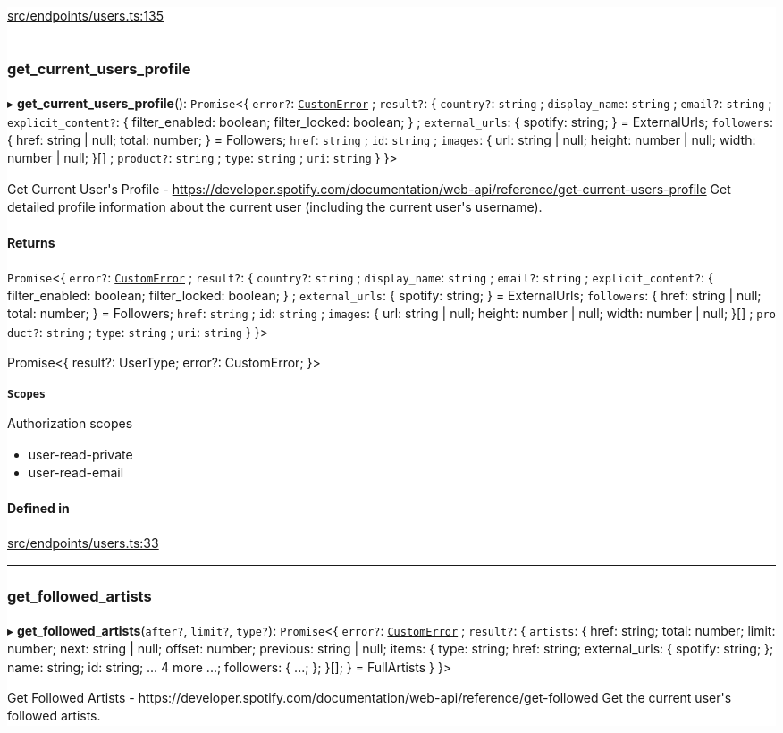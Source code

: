 [src/endpoints/users.ts:135](https://github.com/XzavierDunn/spotify-wrapper-ts/blob/7ece3b9/src/endpoints/users.ts#L135)

___

### get\_current\_users\_profile

▸ **get_current_users_profile**(): `Promise`<{ `error?`: [`CustomError`](../modules/models_client.md#customerror) ; `result?`: { `country?`: `string` ; `display_name`: `string` ; `email?`: `string` ; `explicit_content?`: { filter\_enabled: boolean; filter\_locked: boolean; } ; `external_urls`: { spotify: string; } = ExternalUrls; `followers`: { href: string \| null; total: number; } = Followers; `href`: `string` ; `id`: `string` ; `images`: { url: string \| null; height: number \| null; width: number \| null; }[] ; `product?`: `string` ; `type`: `string` ; `uri`: `string`  }  }\>

Get Current User's Profile - https://developer.spotify.com/documentation/web-api/reference/get-current-users-profile
Get detailed profile information about the current user (including the current user's username).

#### Returns

`Promise`<{ `error?`: [`CustomError`](../modules/models_client.md#customerror) ; `result?`: { `country?`: `string` ; `display_name`: `string` ; `email?`: `string` ; `explicit_content?`: { filter\_enabled: boolean; filter\_locked: boolean; } ; `external_urls`: { spotify: string; } = ExternalUrls; `followers`: { href: string \| null; total: number; } = Followers; `href`: `string` ; `id`: `string` ; `images`: { url: string \| null; height: number \| null; width: number \| null; }[] ; `product?`: `string` ; `type`: `string` ; `uri`: `string`  }  }\>

Promise<{
result?: UserType;
error?: CustomError;
}>

**`Scopes`**

Authorization scopes
- user-read-private
- user-read-email

#### Defined in

[src/endpoints/users.ts:33](https://github.com/XzavierDunn/spotify-wrapper-ts/blob/7ece3b9/src/endpoints/users.ts#L33)

___

### get\_followed\_artists

▸ **get_followed_artists**(`after?`, `limit?`, `type?`): `Promise`<{ `error?`: [`CustomError`](../modules/models_client.md#customerror) ; `result?`: { `artists`: { href: string; total: number; limit: number; next: string \| null; offset: number; previous: string \| null; items: { type: string; href: string; external\_urls: { spotify: string; }; name: string; id: string; ... 4 more ...; followers: { ...; }; }[]; } = FullArtists }  }\>

Get Followed Artists - https://developer.spotify.com/documentation/web-api/reference/get-followed
Get the current user's followed artists.
